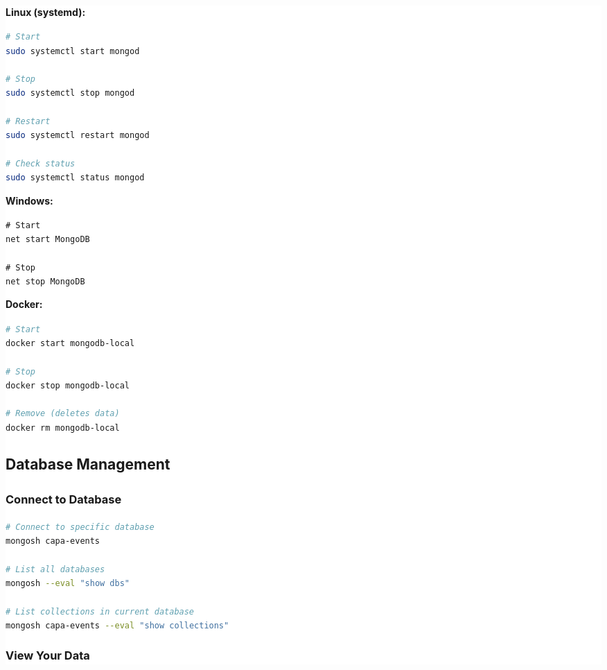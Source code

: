 **Linux (systemd):**
```bash
# Start
sudo systemctl start mongod

# Stop
sudo systemctl stop mongod

# Restart
sudo systemctl restart mongod

# Check status
sudo systemctl status mongod
```

**Windows:**
```cmd
# Start
net start MongoDB

# Stop
net stop MongoDB
```

**Docker:**
```bash
# Start
docker start mongodb-local

# Stop
docker stop mongodb-local

# Remove (deletes data)
docker rm mongodb-local
```

## Database Management

### Connect to Database

```bash
# Connect to specific database
mongosh capa-events

# List all databases
mongosh --eval "show dbs"

# List collections in current database
mongosh capa-events --eval "show collections"
```

### View Your Data
